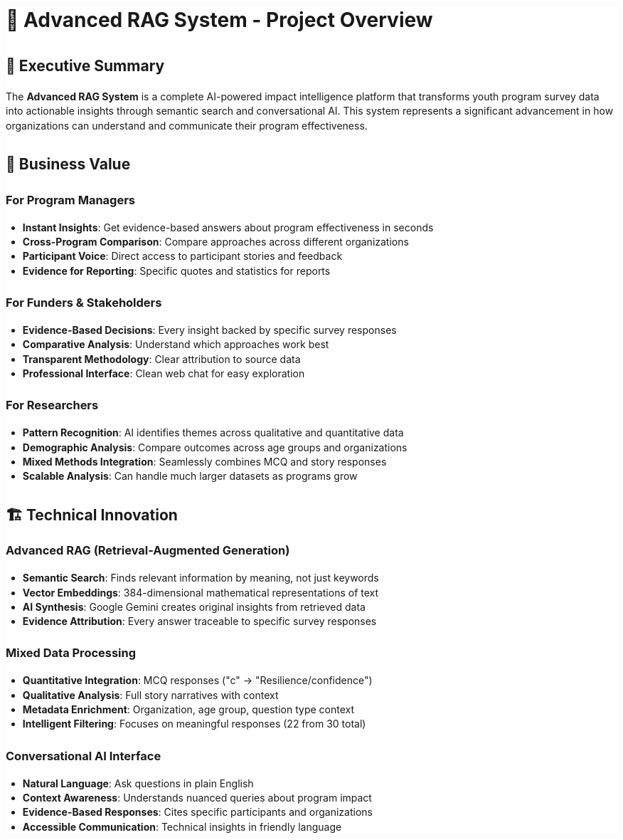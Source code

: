 # 🎯 Advanced RAG System - Project Overview

## 🌟 Executive Summary

The **Advanced RAG System** is a complete AI-powered impact intelligence platform that transforms youth program survey data into actionable insights through semantic search and conversational AI. This system represents a significant advancement in how organizations can understand and communicate their program effectiveness.

## 🎯 Business Value

### **For Program Managers**
- **Instant Insights**: Get evidence-based answers about program effectiveness in seconds
- **Cross-Program Comparison**: Compare approaches across different organizations
- **Participant Voice**: Direct access to participant stories and feedback
- **Evidence for Reporting**: Specific quotes and statistics for reports

### **For Funders & Stakeholders**
- **Evidence-Based Decisions**: Every insight backed by specific survey responses
- **Comparative Analysis**: Understand which approaches work best
- **Transparent Methodology**: Clear attribution to source data
- **Professional Interface**: Clean web chat for easy exploration

### **For Researchers**
- **Pattern Recognition**: AI identifies themes across qualitative and quantitative data
- **Demographic Analysis**: Compare outcomes across age groups and organizations
- **Mixed Methods Integration**: Seamlessly combines MCQ and story responses
- **Scalable Analysis**: Can handle much larger datasets as programs grow

## 🏗️ Technical Innovation

### **Advanced RAG (Retrieval-Augmented Generation)**
- **Semantic Search**: Finds relevant information by meaning, not just keywords
- **Vector Embeddings**: 384-dimensional mathematical representations of text
- **AI Synthesis**: Google Gemini creates original insights from retrieved data
- **Evidence Attribution**: Every answer traceable to specific survey responses

### **Mixed Data Processing**
- **Quantitative Integration**: MCQ responses ("c" → "Resilience/confidence")
- **Qualitative Analysis**: Full story narratives with context
- **Metadata Enrichment**: Organization, age group, question type context
- **Intelligent Filtering**: Focuses on meaningful responses (22 from 30 total)

### **Conversational AI Interface**
- **Natural Language**: Ask questions in plain English
- **Context Awareness**: Understands nuanced queries about program impact
- **Evidence-Based Responses**: Cites specific participants and organizations
- **Accessible Communication**: Technical insights in friendly language
